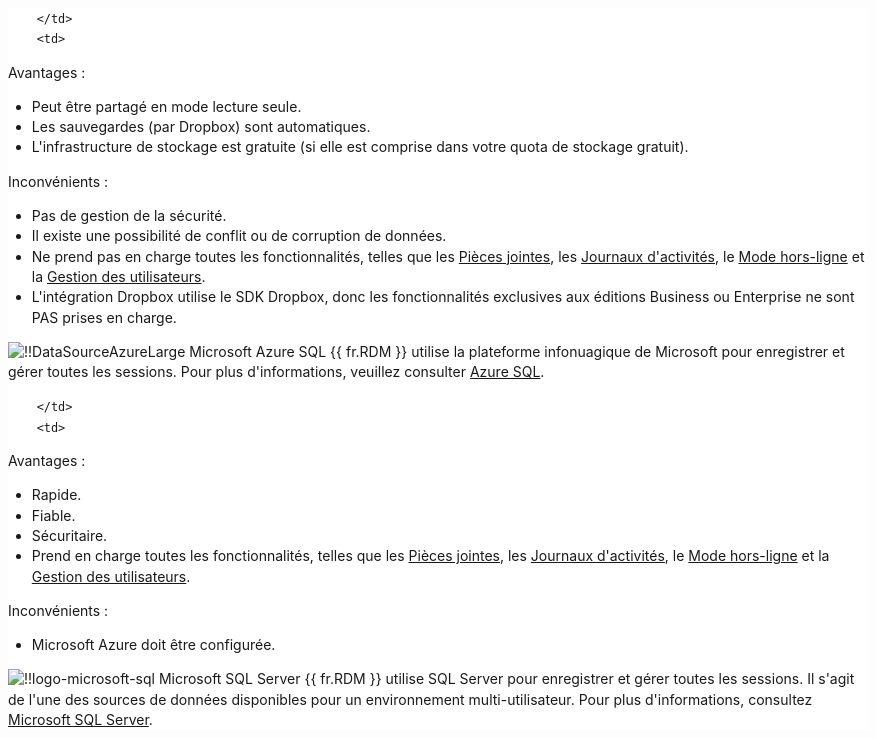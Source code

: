 		</td>
		<td>
Avantages :

* Peut être partagé en mode lecture seule.
* Les sauvegardes (par Dropbox) sont automatiques.
* L'infrastructure de stockage est gratuite (si elle est comprise dans votre quota de stockage gratuit).

Inconvénients :

* Pas de gestion de la sécurité.
* Il existe une possibilité de conflit ou de corruption de données.
* Ne prend pas en charge toutes les fonctionnalités, telles que les [Pièces jointes](/fr/rdm/windows/commands/view/layout/attachments/), les [Journaux d'activités](/fr/rdm/windows/commands/view/view/activity-logs/), le [Mode hors-ligne](/fr/rdm/windows/data-sources/offline-mode/) et la [Gestion des utilisateurs](/fr/rdm/windows/commands/administration/management/user-management/).
* L'intégration Dropbox utilise le SDK Dropbox, donc les fonctionnalités exclusives aux éditions Business ou Enterprise ne sont PAS prises en charge.
		</td>
	</tr>
	<tr>
		<td>
![!!DataSourceAzureLarge](https://cdnweb.devolutions.net/docs/docs_common_DataSourceAzureLarge.png)
		</td>
		<td>
Microsoft Azure SQL
		</td>
		<td>
{{ fr.RDM }} utilise la plateforme infonuagique de Microsoft pour enregistrer et gérer toutes les sessions.
Pour plus d'informations, veuillez consulter [Azure SQL](/fr/rdm/windows/data-sources/data-sources-types/advanced-data-sources/microsoft-azure-sql/).

		</td>
		<td>
Avantages :

* Rapide.
* Fiable.
* Sécuritaire.
* Prend en charge toutes les fonctionnalités, telles que les [Pièces jointes](/fr/rdm/windows/commands/view/layout/attachments/), les [Journaux d'activités](/fr/rdm/windows/commands/view/view/activity-logs/), le [Mode hors-ligne](/fr/rdm/windows/data-sources/offline-mode/) et la [Gestion des utilisateurs](/fr/rdm/windows/commands/administration/management/user-management/).

Inconvénients :

* Microsoft Azure doit être configurée.
		</td>
	</tr>
	<tr>
		<td>
![!!logo-microsoft-sql](https://cdnweb.devolutions.net/docs/docs_common_logo-microsoft-sql.png)
		</td>
		<td>
Microsoft SQL Server
		</td>
		<td>
{{ fr.RDM }} utilise SQL Server pour enregistrer et gérer toutes les sessions. Il s'agit de l'une des sources de données disponibles pour un environnement multi-utilisateur.
Pour plus d'informations, consultez [Microsoft SQL Server](/fr/rdm/windows/data-sources/data-sources-types/advanced-data-sources/microsoft-sql-server/).
